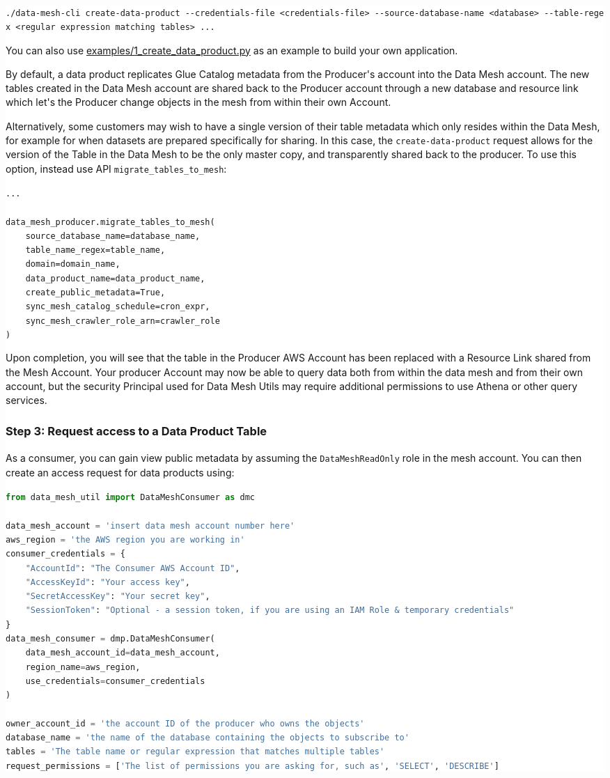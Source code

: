 ```
./data-mesh-cli create-data-product --credentials-file <credentials-file> --source-database-name <database> --table-regex <regular expression matching tables> ...
```

You can also use [examples/1\_create\_data\_product.py](examples/1_create_data_product.py) as an example to build your own application.

By default, a data product replicates Glue Catalog metadata from the Producer's account into the Data Mesh account. The new tables created in the Data Mesh account are shared back to the Producer account through a new database and resource link which let's the Producer change objects in the mesh from within their own Account.

Alternatively, some customers may wish to have a single version of their table metadata which only resides within the Data Mesh, for example for when datasets are prepared specifically for sharing. In this case, the `create-data-product` request allows for the version of the Table in the Data Mesh to be the only master copy, and transparently shared back to the producer. To use this option, instead use API `migrate_tables_to_mesh`:

```
...

data_mesh_producer.migrate_tables_to_mesh(
    source_database_name=database_name,
    table_name_regex=table_name,
    domain=domain_name,
    data_product_name=data_product_name,
    create_public_metadata=True,
    sync_mesh_catalog_schedule=cron_expr,
    sync_mesh_crawler_role_arn=crawler_role
)

```

Upon completion, you will see that the table in the Producer AWS Account has been replaced with a Resource Link shared from the Mesh Account. Your producer Account may now be able to query data both from within the data mesh and from their own account, but the security Principal used for Data Mesh Utils may require additional permissions to use Athena or other query services.

### Step 3: Request access to a Data Product Table

As a consumer, you can gain view public metadata by assuming the `DataMeshReadOnly` role in the mesh account. You can then create an access request for data products using:

```python
from data_mesh_util import DataMeshConsumer as dmc

data_mesh_account = 'insert data mesh account number here'
aws_region = 'the AWS region you are working in'
consumer_credentials = {
    "AccountId": "The Consumer AWS Account ID",
    "AccessKeyId": "Your access key",
    "SecretAccessKey": "Your secret key",
    "SessionToken": "Optional - a session token, if you are using an IAM Role & temporary credentials"
}
data_mesh_consumer = dmp.DataMeshConsumer(
    data_mesh_account_id=data_mesh_account,
    region_name=aws_region,
    use_credentials=consumer_credentials
)

owner_account_id = 'the account ID of the producer who owns the objects'
database_name = 'the name of the database containing the objects to subscribe to'
tables = 'The table name or regular expression that matches multiple tables'
request_permissions = ['The list of permissions you are asking for, such as', 'SELECT', 'DESCRIBE']

```